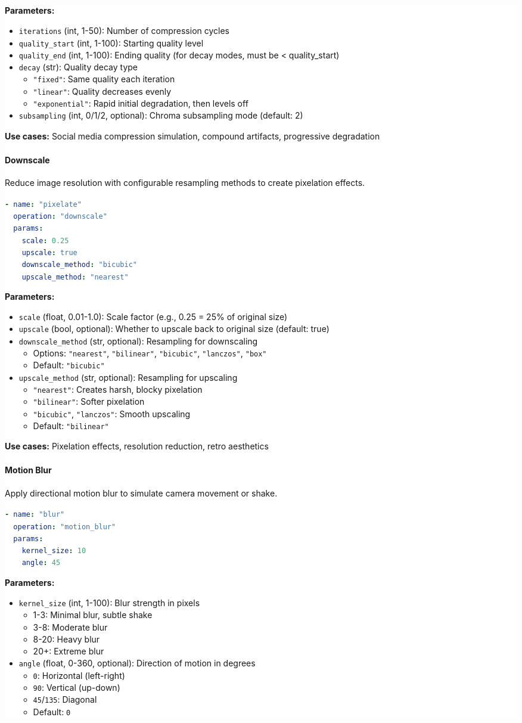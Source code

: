 **Parameters:**
- `iterations` (int, 1-50): Number of compression cycles
- `quality_start` (int, 1-100): Starting quality level
- `quality_end` (int, 1-100): Ending quality (for decay modes, must be < quality_start)
- `decay` (str): Quality decay type
  - `"fixed"`: Same quality each iteration
  - `"linear"`: Quality decreases evenly
  - `"exponential"`: Rapid initial degradation, then levels off
- `subsampling` (int, 0/1/2, optional): Chroma subsampling mode (default: 2)

**Use cases:** Social media compression simulation, compound artifacts, progressive degradation

#### Downscale

Reduce image resolution with configurable resampling methods to create pixelation effects.

```yaml
- name: "pixelate"
  operation: "downscale"
  params:
    scale: 0.25
    upscale: true
    downscale_method: "bicubic"
    upscale_method: "nearest"
```

**Parameters:**
- `scale` (float, 0.01-1.0): Scale factor (e.g., 0.25 = 25% of original size)
- `upscale` (bool, optional): Whether to upscale back to original size (default: true)
- `downscale_method` (str, optional): Resampling for downscaling
  - Options: `"nearest"`, `"bilinear"`, `"bicubic"`, `"lanczos"`, `"box"`
  - Default: `"bicubic"`
- `upscale_method` (str, optional): Resampling for upscaling
  - `"nearest"`: Creates harsh, blocky pixelation
  - `"bilinear"`: Softer pixelation
  - `"bicubic"`, `"lanczos"`: Smooth upscaling
  - Default: `"bilinear"`

**Use cases:** Pixelation effects, resolution reduction, retro aesthetics

#### Motion Blur

Apply directional motion blur to simulate camera movement or shake.

```yaml
- name: "blur"
  operation: "motion_blur"
  params:
    kernel_size: 10
    angle: 45
```

**Parameters:**
- `kernel_size` (int, 1-100): Blur strength in pixels
  - 1-3: Minimal blur, subtle shake
  - 3-8: Moderate blur
  - 8-20: Heavy blur
  - 20+: Extreme blur
- `angle` (float, 0-360, optional): Direction of motion in degrees
  - `0`: Horizontal (left-right)
  - `90`: Vertical (up-down)
  - `45`/`135`: Diagonal
  - Default: `0`
